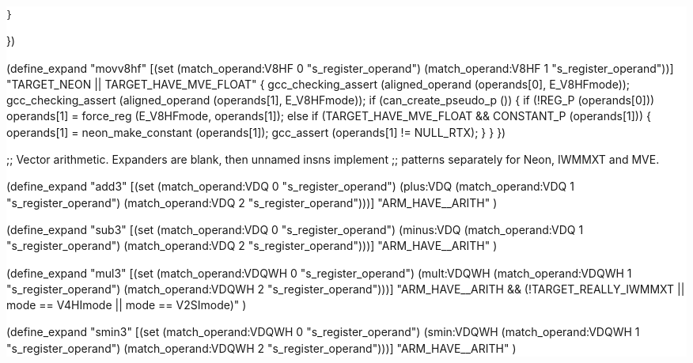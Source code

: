    }
})

(define_expand "movv8hf"
  [(set (match_operand:V8HF 0 "s_register_operand")
       (match_operand:V8HF 1 "s_register_operand"))]
   "TARGET_NEON || TARGET_HAVE_MVE_FLOAT"
{
  gcc_checking_assert (aligned_operand (operands[0], E_V8HFmode));
  gcc_checking_assert (aligned_operand (operands[1], E_V8HFmode));
   if (can_create_pseudo_p ())
     {
       if (!REG_P (operands[0]))
	 operands[1] = force_reg (E_V8HFmode, operands[1]);
	else if (TARGET_HAVE_MVE_FLOAT && CONSTANT_P (operands[1]))
	  {
	    operands[1] = neon_make_constant (operands[1]);
	    gcc_assert (operands[1] != NULL_RTX);
	  }
     }
})

;; Vector arithmetic.  Expanders are blank, then unnamed insns implement
;; patterns separately for Neon, IWMMXT and MVE.

(define_expand "add<mode>3"
  [(set (match_operand:VDQ 0 "s_register_operand")
	(plus:VDQ (match_operand:VDQ 1 "s_register_operand")
		  (match_operand:VDQ 2 "s_register_operand")))]
  "ARM_HAVE_<MODE>_ARITH"
)

(define_expand "sub<mode>3"
  [(set (match_operand:VDQ 0 "s_register_operand")
	(minus:VDQ (match_operand:VDQ 1 "s_register_operand")
		   (match_operand:VDQ 2 "s_register_operand")))]
  "ARM_HAVE_<MODE>_ARITH"
)

(define_expand "mul<mode>3"
  [(set (match_operand:VDQWH 0 "s_register_operand")
	(mult:VDQWH (match_operand:VDQWH 1 "s_register_operand")
		    (match_operand:VDQWH 2 "s_register_operand")))]
  "ARM_HAVE_<MODE>_ARITH
   && (!TARGET_REALLY_IWMMXT
       || <MODE>mode == V4HImode
       || <MODE>mode == V2SImode)"
)

(define_expand "smin<mode>3"
  [(set (match_operand:VDQWH 0 "s_register_operand")
	(smin:VDQWH (match_operand:VDQWH 1 "s_register_operand")
		    (match_operand:VDQWH 2 "s_register_operand")))]
   "ARM_HAVE_<MODE>_ARITH"
)

